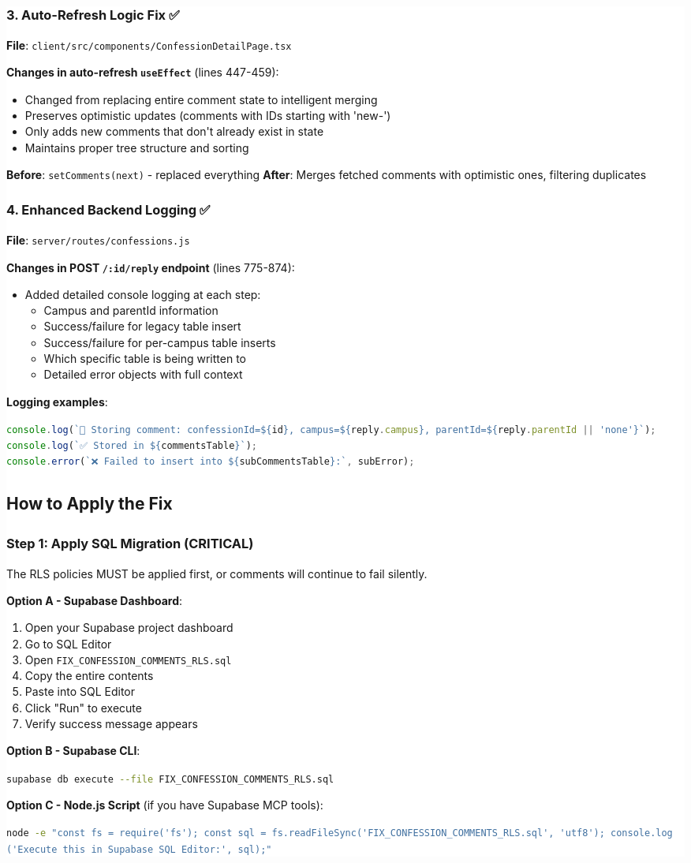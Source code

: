 ### 3. Auto-Refresh Logic Fix ✅
**File**: `client/src/components/ConfessionDetailPage.tsx`

**Changes in auto-refresh `useEffect`** (lines 447-459):
- Changed from replacing entire comment state to intelligent merging
- Preserves optimistic updates (comments with IDs starting with 'new-')
- Only adds new comments that don't already exist in state
- Maintains proper tree structure and sorting

**Before**: `setComments(next)` - replaced everything
**After**: Merges fetched comments with optimistic ones, filtering duplicates

### 4. Enhanced Backend Logging ✅
**File**: `server/routes/confessions.js`

**Changes in POST `/:id/reply` endpoint** (lines 775-874):
- Added detailed console logging at each step:
  - Campus and parentId information
  - Success/failure for legacy table insert
  - Success/failure for per-campus table inserts
  - Which specific table is being written to
  - Detailed error objects with full context

**Logging examples**:
```javascript
console.log(`📝 Storing comment: confessionId=${id}, campus=${reply.campus}, parentId=${reply.parentId || 'none'}`);
console.log(`✅ Stored in ${commentsTable}`);
console.error(`❌ Failed to insert into ${subCommentsTable}:`, subError);
```

## How to Apply the Fix

### Step 1: Apply SQL Migration (CRITICAL)
The RLS policies MUST be applied first, or comments will continue to fail silently.

**Option A - Supabase Dashboard**:
1. Open your Supabase project dashboard
2. Go to SQL Editor
3. Open `FIX_CONFESSION_COMMENTS_RLS.sql`
4. Copy the entire contents
5. Paste into SQL Editor
6. Click "Run" to execute
7. Verify success message appears

**Option B - Supabase CLI**:
```bash
supabase db execute --file FIX_CONFESSION_COMMENTS_RLS.sql
```

**Option C - Node.js Script** (if you have Supabase MCP tools):
```bash
node -e "const fs = require('fs'); const sql = fs.readFileSync('FIX_CONFESSION_COMMENTS_RLS.sql', 'utf8'); console.log('Execute this in Supabase SQL Editor:', sql);"
```
